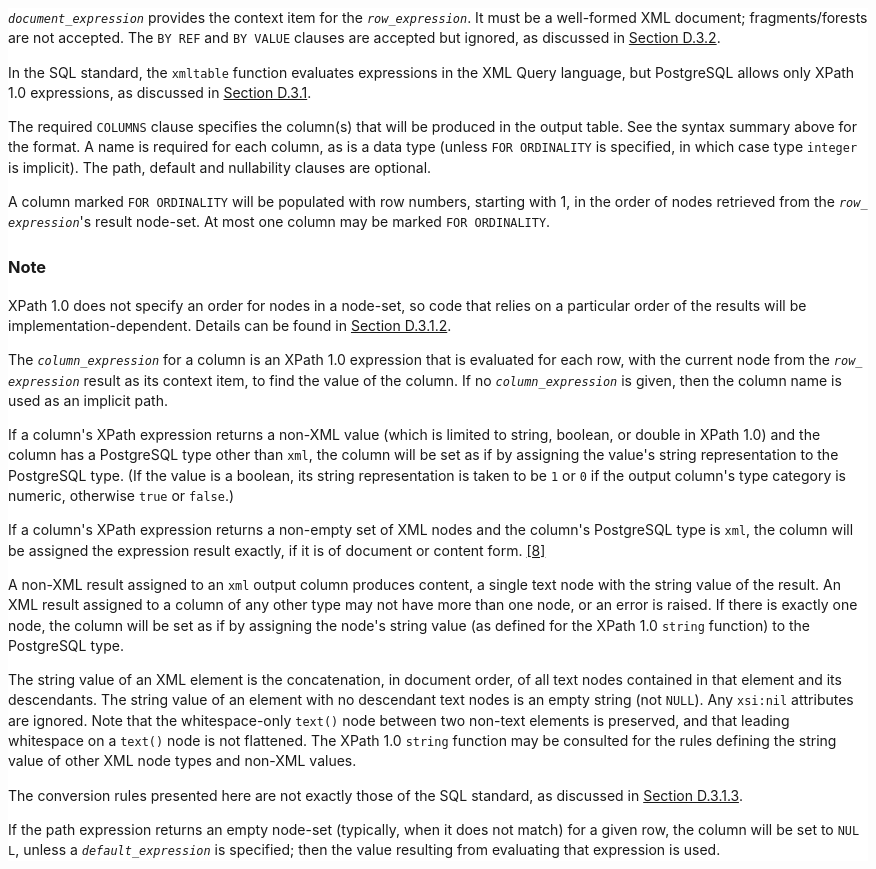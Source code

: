 *`document_expression`* provides the context item for the *`row_expression`*. It must be a well-formed XML document; fragments/forests are not accepted. The `BY REF` and `BY VALUE` clauses are accepted but ignored, as discussed in [Section D.3.2](xml-limits-conformance#FUNCTIONS-XML-LIMITS-POSTGRESQL).

In the SQL standard, the `xmltable` function evaluates expressions in the XML Query language, but PostgreSQL allows only XPath 1.0 expressions, as discussed in [Section D.3.1](xml-limits-conformance#FUNCTIONS-XML-LIMITS-XPATH1).

The required `COLUMNS` clause specifies the column(s) that will be produced in the output table. See the syntax summary above for the format. A name is required for each column, as is a data type (unless `FOR ORDINALITY` is specified, in which case type `integer` is implicit). The path, default and nullability clauses are optional.

A column marked `FOR ORDINALITY` will be populated with row numbers, starting with 1, in the order of nodes retrieved from the *`row_expression`*'s result node-set. At most one column may be marked `FOR ORDINALITY`.

### Note

XPath 1.0 does not specify an order for nodes in a node-set, so code that relies on a particular order of the results will be implementation-dependent. Details can be found in [Section D.3.1.2](xml-limits-conformance#XML-XPATH-1-SPECIFICS).

The *`column_expression`* for a column is an XPath 1.0 expression that is evaluated for each row, with the current node from the *`row_expression`* result as its context item, to find the value of the column. If no *`column_expression`* is given, then the column name is used as an implicit path.

If a column's XPath expression returns a non-XML value (which is limited to string, boolean, or double in XPath 1.0) and the column has a PostgreSQL type other than `xml`, the column will be set as if by assigning the value's string representation to the PostgreSQL type. (If the value is a boolean, its string representation is taken to be `1` or `0` if the output column's type category is numeric, otherwise `true` or `false`.)

If a column's XPath expression returns a non-empty set of XML nodes and the column's PostgreSQL type is `xml`, the column will be assigned the expression result exactly, if it is of document or content form. [\[8\]](#ftn.id-1.5.8.21.7.5.15.2)

A non-XML result assigned to an `xml` output column produces content, a single text node with the string value of the result. An XML result assigned to a column of any other type may not have more than one node, or an error is raised. If there is exactly one node, the column will be set as if by assigning the node's string value (as defined for the XPath 1.0 `string` function) to the PostgreSQL type.

The string value of an XML element is the concatenation, in document order, of all text nodes contained in that element and its descendants. The string value of an element with no descendant text nodes is an empty string (not `NULL`). Any `xsi:nil` attributes are ignored. Note that the whitespace-only `text()` node between two non-text elements is preserved, and that leading whitespace on a `text()` node is not flattened. The XPath 1.0 `string` function may be consulted for the rules defining the string value of other XML node types and non-XML values.

The conversion rules presented here are not exactly those of the SQL standard, as discussed in [Section D.3.1.3](xml-limits-conformance#FUNCTIONS-XML-LIMITS-CASTS).

If the path expression returns an empty node-set (typically, when it does not match) for a given row, the column will be set to `NULL`, unless a *`default_expression`* is specified; then the value resulting from evaluating that expression is used.

